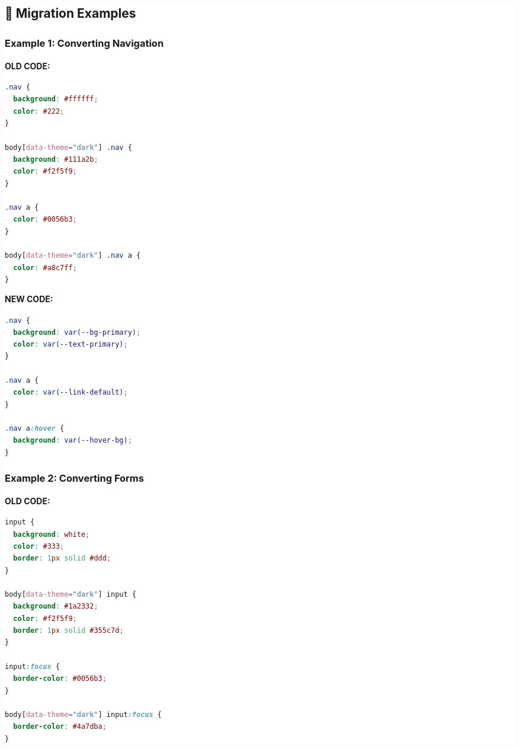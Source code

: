 
## 🔄 Migration Examples

### Example 1: Converting Navigation

**OLD CODE:**
```css
.nav {
  background: #ffffff;
  color: #222;
}

body[data-theme="dark"] .nav {
  background: #111a2b;
  color: #f2f5f9;
}

.nav a {
  color: #0056b3;
}

body[data-theme="dark"] .nav a {
  color: #a8c7ff;
}
```

**NEW CODE:**
```css
.nav {
  background: var(--bg-primary);
  color: var(--text-primary);
}

.nav a {
  color: var(--link-default);
}

.nav a:hover {
  background: var(--hover-bg);
}
```

### Example 2: Converting Forms

**OLD CODE:**
```css
input {
  background: white;
  color: #333;
  border: 1px solid #ddd;
}

body[data-theme="dark"] input {
  background: #1a2332;
  color: #f2f5f9;
  border: 1px solid #355c7d;
}

input:focus {
  border-color: #0056b3;
}

body[data-theme="dark"] input:focus {
  border-color: #4a7dba;
}
```